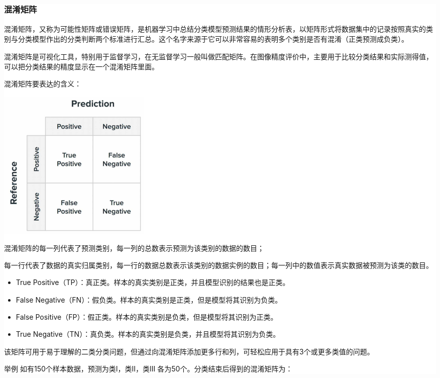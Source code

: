 ### 混淆矩阵

混淆矩阵，又称为可能性矩阵或错误矩阵，是机器学习中总结分类模型预测结果的情形分析表，以矩阵形式将数据集中的记录按照真实的类别与分类模型作出的分类判断两个标准进行汇总。这个名字来源于它可以非常容易的表明多个类别是否有混淆（正类预测成负类）。

混淆矩阵是可视化工具，特别用于监督学习，在无监督学习一般叫做匹配矩阵。在图像精度评价中，主要用于比较分类结果和实际测得值，可以把分类结果的精度显示在一个混淆矩阵里面。

混淆矩阵要表达的含义：

<img src="./base_concept.assets/image-20231128154130786.png" alt="image-20231128154130786" style="zoom:50%;" />

混淆矩阵的每一列代表了预测类别，每一列的总数表示预测为该类别的数据的数目；

每一行代表了数据的真实归属类别，每一行的数据总数表示该类别的数据实例的数目；每一列中的数值表示真实数据被预测为该类的数目。

- 
   True Positive（TP）：真正类。样本的真实类别是正类，并且模型识别的结果也是正类。

-  False Negative（FN）：假负类。样本的真实类别是正类，但是模型将其识别为负类。

-  False Positive（FP）：假正类。样本的真实类别是负类，但是模型将其识别为正类。

-  True Negative（TN）：真负类。样本的真实类别是负类，并且模型将其识别为负类。 


该矩阵可用于易于理解的二类分类问题，但通过向混淆矩阵添加更多行和列，可轻松应用于具有3个或更多类值的问题。

举例
如有150个样本数据，预测为类I，类II，类III 各为50个。分类结束后得到的混淆矩阵为：
